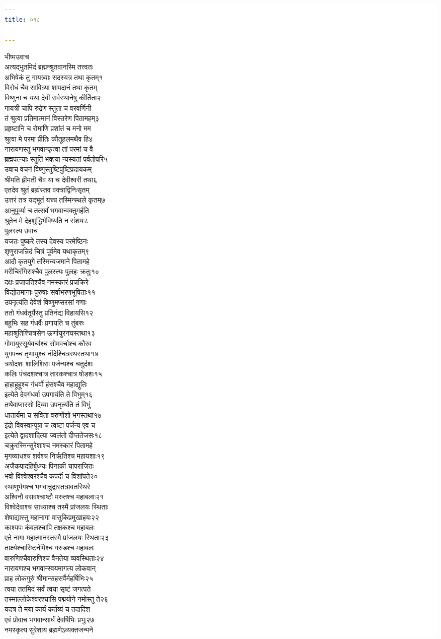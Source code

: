 ```yaml
---
title: ०१८

---
```

भीष्मउवाच  
अत्यद्भुतमिदं ब्रह्मन्श्रुतवानस्मि तत्त्वतः  
अभिषेकं तु गायत्र्याः सदस्यत्र तथा कृतम्१  
विरोधं चैव सावित्र्या शापदानं तथा कृतम्  
विष्णुना च यथा देवी सर्वस्थानेषु कीर्तिता२  
गायत्री चापि रुद्रेण स्तुता च वरवर्णिनी  
तं श्रुत्वा प्रतिमात्मानं विस्तरेण पितामहम्३  
प्रहृष्टानि च रोमाणि प्रशांतं च मनो मम  
श्रुत्वा मे परमा प्रीतिः कौतूहलमथैव हि४  
नारायणस्तु भगवान्कृत्वा तां परमां च वै  
ब्रह्मपत्न्याः स्तुतिं भक्त्या न्यस्यतां पर्वतोपरि५  
उवाच वचनं विष्णुस्तुष्टिपुष्टिप्रदायकम्  
श्रीमति ह्रीमती चैव या च देवीश्वरी तथा६  
एतदेव श्रुतं ब्रह्मंस्तव वक्त्राद्विनिःसृतम्  
उत्तरं तत्र यद्भूतं यच्च तस्मिन्स्थले कृतम्७  
आनुपूर्व्या च तत्सर्वं भगवान्वक्तुमर्हति  
श्रुतेन मे देहशुद्धिर्भविष्यति न संशयः८  
पुलस्त्य उवाच  
यजतः पुष्करे तस्य देवस्य परमेष्ठिनः  
शृणुराजन्निदं चित्रं पूर्वमेव यथाकृतम्९  
आदौ कृतयुगे तस्मिन्यजमाने पितामहे  
मरीचिरंगिराश्चैव पुलस्त्यः पुलहः क्रतुः१०  
दक्षः प्रजापतिश्चैव नमस्कारं प्रचक्रिरे  
विद्योतमानाः पुरुषाः सर्वाभरणभूषिताः११  
उपनृत्यंति देवेशं विष्णुमप्सरसां गणाः  
ततो गंधर्वतूर्यैस्तु प्रतिनंद्य विहायसि१२  
बहुभिः सह गंधर्वैः प्रगायति च तुंबरुः  
महाश्रुतिश्चित्रसेन ऊर्णायुरनघस्तथा१३  
गोमायुस्सूर्यवर्चाश्च सोमवर्चाश्च कौरव  
युगपच्च तृणायुश्च नंदिश्चित्ररथस्तथा१४  
त्रयोदशः शालिशिराः पर्जन्यश्च चतुर्दशः  
कलिः पंचदशश्चात्र तारकश्चात्र षोडशः१५  
हाहाहूहूश्च गंधर्वो हंसश्चैव महाद्युतिः  
इत्येते देवगंधर्वा उपगायंति ते विभुम्१६  
तथैवाप्सरसो दिव्या उपनृत्यंति तं विभुं  
धातार्यमा च सविता वरुणोंशो भगस्तथा१७  
इंद्रो विवस्वान्पूषा च त्वष्टा पर्जन्य एव च  
इत्येते द्वादशादित्या ज्वलंतो दीप्ततेजसः१८  
चक्रुरस्मिन्सुरेशाश्च नमस्कारं पितामहे  
मृगव्याधश्च शर्वश्च निर्ऋतिश्च महायशाः१९  
अजैकपादहिर्बुध्न्यः पिनाकी चापराजितः  
भवो विश्वेश्वरश्चैव कपर्दी च विशांपते२०  
स्थाणुर्भगश्च भगवान्रुद्रास्तत्रावतस्थिरे  
अश्विनौ वसवश्चाष्टौ मरुतश्च महाबलाः२१  
विश्वेदेवाश्च साध्याश्च तस्मै प्रांजलयः स्थिताः  
शेषाद्यास्तु महानागा वासुकिप्रमुखाहयः२२  
काश्यपः कंबलश्चापि तक्षकश्च महाबलः  
एते नागा महात्मानस्तस्मै प्रांजलयः स्थिताः२३  
तार्क्ष्यश्चारिष्टनेमिश्च गरुडश्च महाबलः  
वारुणिश्चैवारुणिश्च वैनतेया व्यवस्थिताः२४  
नारायणश्च भगवान्स्वयमागत्य लोकवान्  
प्राह लोकगुरुं श्रीमान्सहसर्वैर्महर्षिभिः२५  
त्वया ततमिदं सर्वं त्वया सृष्टं जगत्पते  
तस्माल्लोकेश्वरश्चासि पद्मयोने नमोस्तु ते२६  
यदत्र ते मया कार्यं कर्तव्यं च तदादिश  
एवं प्रोवाच भगवान्सार्धं देवर्षिभिः प्रभुः२७  
नमस्कृत्य सुरेशाय ब्रह्मणेऽव्यक्तजन्मने  